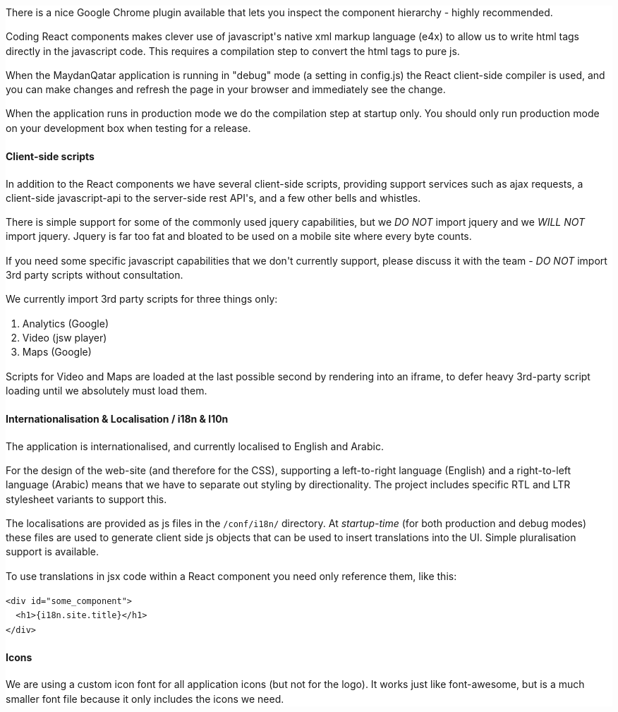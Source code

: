 There is a nice Google Chrome plugin available that lets you inspect the component hierarchy - highly recommended.

Coding React components makes clever use of javascript's native xml markup language (e4x) to allow us to write html tags directly in the javascript code. This requires a compilation step to convert the html tags to pure js. 

When the MaydanQatar application is running in "debug" mode (a setting in config.js) the React client-side compiler is used, and you can make changes and refresh the page in your browser and immediately see the change. 

When the application runs in production mode we do the compilation step at startup only. You should only run production mode on your development box when testing for a release.

#### Client-side scripts

In addition to the React components we have several client-side scripts, providing support services such as ajax requests, a client-side javascript-api to the server-side rest API's, and a few other bells and whistles.

There is simple support for some of the commonly used jquery capabilities, but we _DO NOT_ import jquery and we _WILL NOT_ import jquery. Jquery is far too fat and bloated to be used on a mobile site where every byte counts.

If you need some specific javascript capabilities that we don't currently support, please discuss it with the team - _DO NOT_ import 3rd party scripts without consultation.

We currently import 3rd party scripts for three things only:

1. Analytics (Google)
2. Video (jsw player)
3. Maps (Google)

Scripts for Video and Maps are loaded at the last possible second by rendering into an iframe, to defer heavy 3rd-party script loading until we absolutely must load them.

#### Internationalisation & Localisation / i18n & l10n

The application is internationalised, and currently localised to English and Arabic.

For the design of the web-site (and therefore for the CSS), supporting a left-to-right language (English) and a right-to-left language (Arabic) means that we have to separate out styling by directionality. The project includes specific RTL and LTR stylesheet variants to support this.

The localisations are provided as js files in the `/conf/i18n/` directory. At _startup-time_ (for both production and debug modes) these files are used to generate client side js objects that can be used to insert translations into the UI. Simple pluralisation support is available. 

To use translations in jsx code within a React component you need only reference them, like this:

    <div id="some_component">
      <h1>{i18n.site.title}</h1>
    </div>

#### Icons

We are using a custom icon font for all application icons (but not for the logo). It works just like font-awesome, but is a much smaller font file because it only includes the icons we need.
